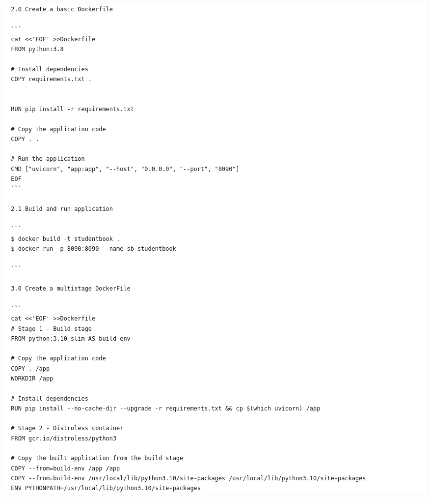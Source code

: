       2.0 Create a basic Dockerfile 

      ```
      cat <<'EOF' >>Dockerfile
      FROM python:3.8

      # Install dependencies
      COPY requirements.txt .


      RUN pip install -r requirements.txt 

      # Copy the application code
      COPY . .

      # Run the application
      CMD ["uvicorn", "app:app", "--host", "0.0.0.0", "--port", "8090"]
      EOF
      ```

      2.1 Build and run application

      ```
      $ docker build -t studentbook .
      $ docker run -p 8090:8090 --name sb studentbook

      ```

      3.0 Create a multistage DockerFile 

      ```
      cat <<'EOF' >>Dockerfile
      # Stage 1 - Build stage
      FROM python:3.10-slim AS build-env

      # Copy the application code
      COPY . /app
      WORKDIR /app

      # Install dependencies 
      RUN pip install --no-cache-dir --upgrade -r requirements.txt && cp $(which uvicorn) /app

      # Stage 2 - Distroless container 
      FROM gcr.io/distroless/python3

      # Copy the built application from the build stage
      COPY --from=build-env /app /app
      COPY --from=build-env /usr/local/lib/python3.10/site-packages /usr/local/lib/python3.10/site-packages
      ENV PYTHONPATH=/usr/local/lib/python3.10/site-packages
